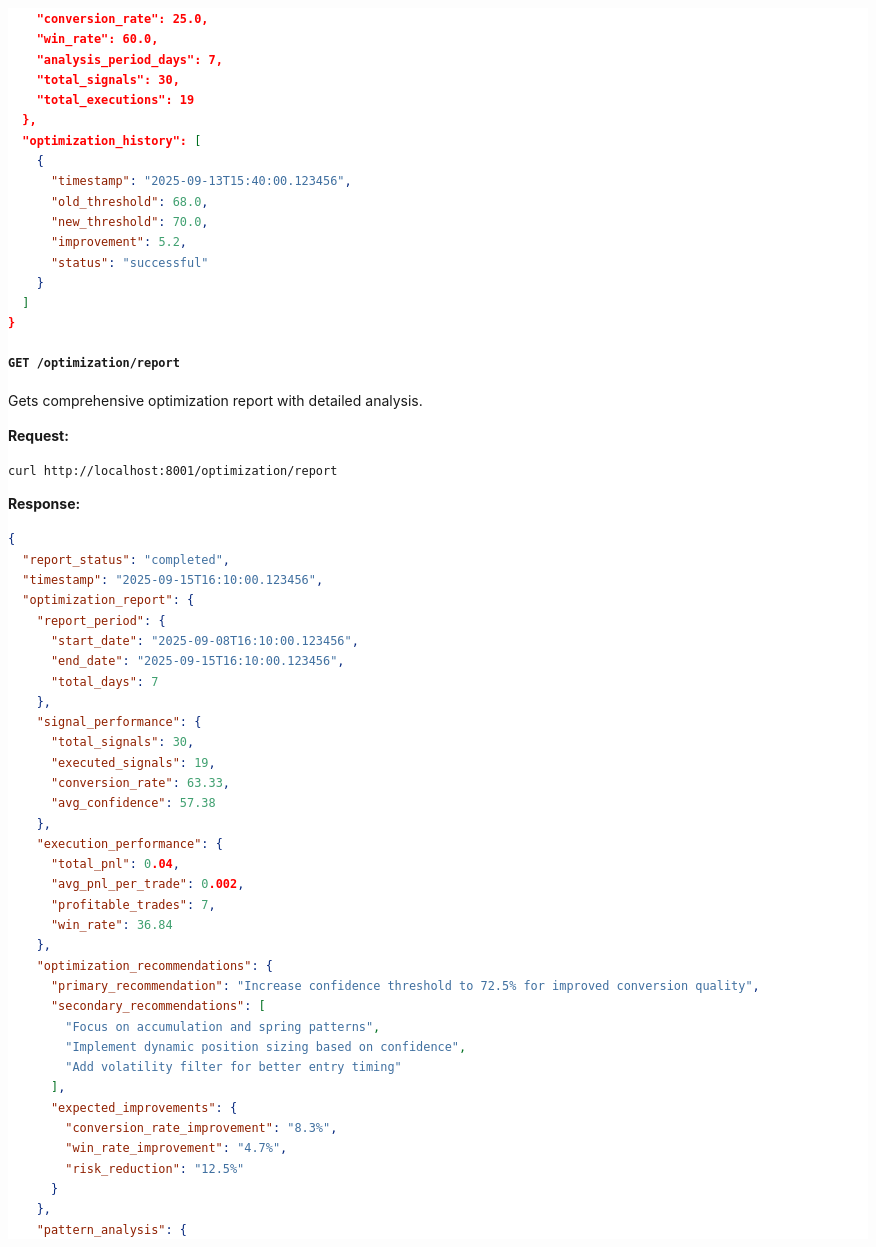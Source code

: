 ```json
    "conversion_rate": 25.0,
    "win_rate": 60.0,
    "analysis_period_days": 7,
    "total_signals": 30,
    "total_executions": 19
  },
  "optimization_history": [
    {
      "timestamp": "2025-09-13T15:40:00.123456",
      "old_threshold": 68.0,
      "new_threshold": 70.0,
      "improvement": 5.2,
      "status": "successful"
    }
  ]
}
```

#### `GET /optimization/report`
Gets comprehensive optimization report with detailed analysis.

**Request:**
```bash
curl http://localhost:8001/optimization/report
```

**Response:**
```json
{
  "report_status": "completed",
  "timestamp": "2025-09-15T16:10:00.123456",
  "optimization_report": {
    "report_period": {
      "start_date": "2025-09-08T16:10:00.123456",
      "end_date": "2025-09-15T16:10:00.123456",
      "total_days": 7
    },
    "signal_performance": {
      "total_signals": 30,
      "executed_signals": 19,
      "conversion_rate": 63.33,
      "avg_confidence": 57.38
    },
    "execution_performance": {
      "total_pnl": 0.04,
      "avg_pnl_per_trade": 0.002,
      "profitable_trades": 7,
      "win_rate": 36.84
    },
    "optimization_recommendations": {
      "primary_recommendation": "Increase confidence threshold to 72.5% for improved conversion quality",
      "secondary_recommendations": [
        "Focus on accumulation and spring patterns",
        "Implement dynamic position sizing based on confidence",
        "Add volatility filter for better entry timing"
      ],
      "expected_improvements": {
        "conversion_rate_improvement": "8.3%",
        "win_rate_improvement": "4.7%",
        "risk_reduction": "12.5%"
      }
    },
    "pattern_analysis": {
```